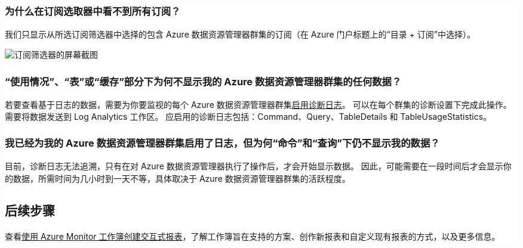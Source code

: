 ### <a name="why-dont-i-see-all-my-subscriptions-in-the-subscription-picker"></a>为什么在订阅选取器中看不到所有订阅？

我们只显示从所选订阅筛选器中选择的包含 Azure 数据资源管理器群集的订阅（在 Azure 门户标题上的“目录 + 订阅”中选择）。

![订阅筛选器的屏幕截图](./media/key-vaults-insights-overview/Subscriptions.png)

### <a name="why-do-i-not-see-any-data-for-my-azure-data-explorer-cluster-under-the-usage-tables-or-cache-sections"></a>“使用情况”、“表”或“缓存”部分下为何不显示我的 Azure 数据资源管理器群集的任何数据？

若要查看基于日志的数据，需要为你要监视的每个 Azure 数据资源管理器群集[启用诊断日志](/azure/data-explorer/using-diagnostic-logs?tabs=commands-and-queries#enable-diagnostic-logs)。 可以在每个群集的诊断设置下完成此操作。 需要将数据发送到 Log Analytics 工作区。 应启用的诊断日志包括：Command、Query、TableDetails 和 TableUsageStatistics。

### <a name="i-have-already-enabled-logs-for-my-azure-data-explorer-cluster-why-am-i-still-unable-to-see-my-data-under-commands-and-queries"></a>我已经为我的 Azure 数据资源管理器群集启用了日志，但为何“命令”和“查询”下仍不显示我的数据？

目前，诊断日志无法追溯，只有在对 Azure 数据资源管理器执行了操作后，才会开始显示数据。 因此，可能需要在一段时间后才会显示你的数据，所需时间为几小时到一天不等，具体取决于 Azure 数据资源管理器群集的活跃程度。


## <a name="next-steps"></a>后续步骤

查看[使用 Azure Monitor 工作簿创建交互式报表](../visualize/workbooks-overview.md)，了解工作簿旨在支持的方案、创作新报表和自定义现有报表的方式，以及更多信息。
